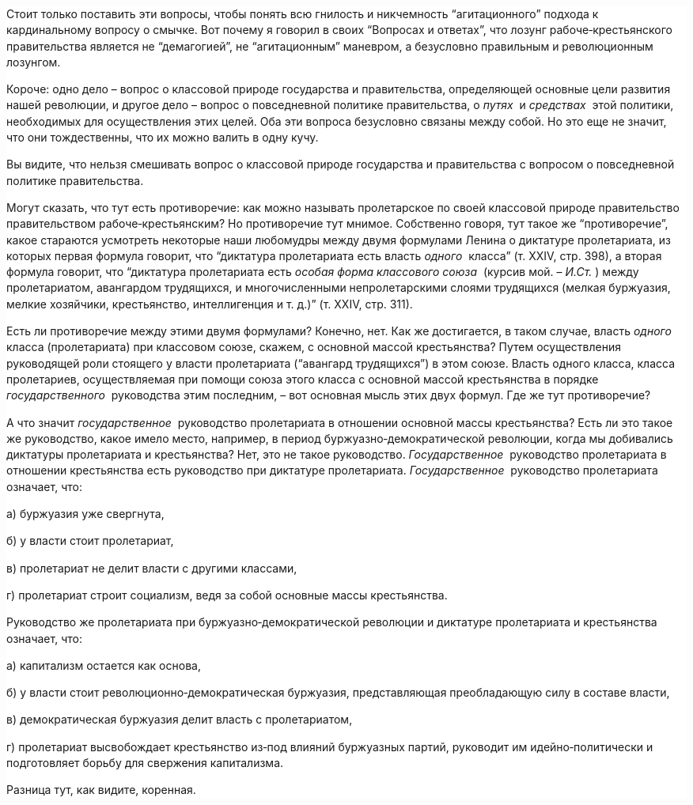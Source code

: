 Стоит только поставить эти вопросы, чтобы понять всю гнилость и никчемность “агитационного” подхода к кардинальному вопросу о смычке. Вот почему я говорил в своих “Вопросах и ответах”, что лозунг рабоче‑крестьянского правительства является не “демагогией”, не “агитационным” маневром, а безусловно правильным и революционным лозунгом.

Короче: одно дело – вопрос о классовой природе государства и правительства, определяющей основные цели развития нашей революции, и другое дело – вопрос о повседневной политике правительства, о _путях_  и _средствах_  этой политики, необходимых для осуществления этих целей. Оба эти вопроса безусловно связаны между собой. Но это еще не значит, что они тождественны, что их можно валить в одну кучу.

Вы видите, что нельзя смешивать вопрос о классовой природе государства и правительства с вопросом о повседневной политике правительства.

Могут сказать, что тут есть противоречие: как можно называть пролетарское по своей классовой природе правительство правительством рабоче‑крестьянским? Но противоречие тут мнимое. Собственно говоря, тут такое же “противоречие”, какое стараются усмотреть некоторые наши любомудры между двумя формулами Ленина о диктатуре пролетариата, из которых первая формула говорит, что “диктатура пролетариата есть власть _одного_  класса” (т. XXIV, стр. 398), а вторая формула говорит, что “диктатура пролетариата есть _особая форма классового союза_  (курсив мой. – _И.Ст._ ) между пролетариатом, авангардом трудящихся, и многочисленными непролетарскими слоями трудящихся (мелкая буржуазия, мелкие хозяйчики, крестьянство, интеллигенция и т. д.)” (т. XXIV, стр. 311).

Есть ли противоречие между этими двумя формулами? Конечно, нет. Как же достигается, в таком случае, власть _одного_  класса (пролетариата) при классовом союзе, скажем, с основной массой крестьянства? Путем осуществления руководящей роли стоящего у власти пролетариата (“авангард трудящихся”) в этом союзе. Власть одного класса, класса пролетариев, осуществляемая при помощи союза этого класса с основной массой крестьянства в порядке _государственного_  руководства этим последним, – вот основная мысль этих двух формул. Где же тут противоречие?

А что значит _государственное_  руководство пролетариата в отношении основной массы крестьянства? Есть ли это такое же руководство, какое имело место, например, в период буржуазно‑демократической революции, когда мы добивались диктатуры пролетариата и крестьянства? Нет, это не такое руководство. _Государственное_  руководство пролетариата в отношении крестьянства есть руководство при диктатуре пролетариата. _Государственное_  руководство пролетариата означает, что:

а) буржуазия уже свергнута,

б) у власти стоит пролетариат,

в) пролетариат не делит власти с другими классами,

г) пролетариат строит социализм, ведя за собой основные массы крестьянства.

Руководство же пролетариата при буржуазно‑демократической революции и диктатуре пролетариата и крестьянства означает, что:

а) капитализм остается как основа,

б) у власти стоит революционно‑демократическая буржуазия, представляющая преобладающую силу в составе власти,

в) демократическая буржуазия делит власть с пролетариатом,

г) пролетариат высвобождает крестьянство из‑под влияний буржуазных партий, руководит им идейно‑политически и подготовляет борьбу для свержения капитализма.

Разница тут, как видите, коренная.
